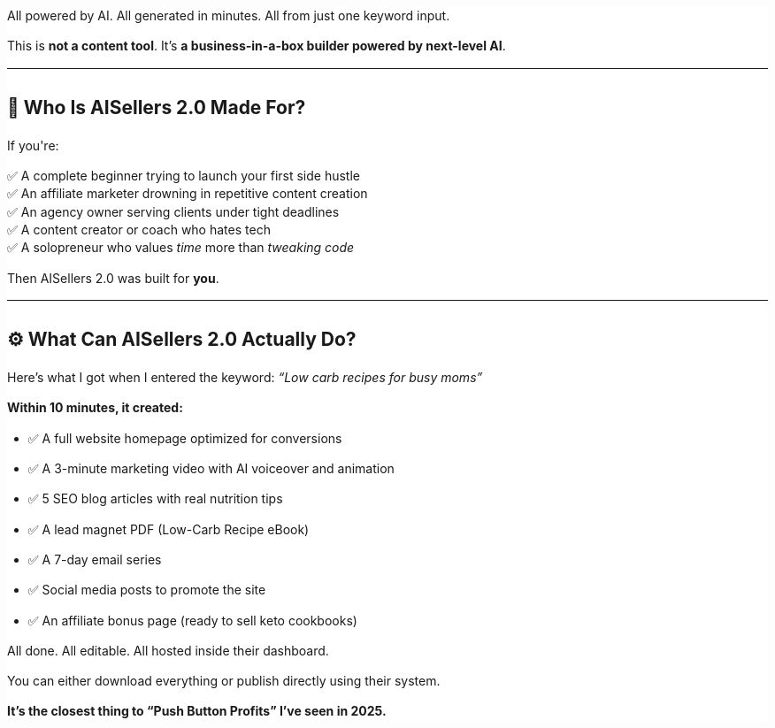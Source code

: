 <p data-start="1483" data-end="1560">All powered by AI. All generated in minutes. All from just one keyword input.</p>
<p data-start="1562" data-end="1656">This is <strong data-start="1570" data-end="1592">not a content tool</strong>. It’s <strong data-start="1599" data-end="1655">a business-in-a-box builder powered by next-level AI</strong>.</p>


<hr data-start="1658" data-end="1661" />

<h2 data-start="1663" data-end="1699">🎯 Who Is AISellers 2.0 Made For?</h2>
<p data-start="1701" data-end="1711">If you're:</p>
<p data-start="1713" data-end="2008">✅ A complete beginner trying to launch your first side hustle<br data-start="1774" data-end="1777" />✅ An affiliate marketer drowning in repetitive content creation<br data-start="1840" data-end="1843" />✅ An agency owner serving clients under tight deadlines<br data-start="1898" data-end="1901" />✅ A content creator or coach who hates tech<br data-start="1944" data-end="1947" />✅ A solopreneur who values <em data-start="1974" data-end="1980">time</em> more than <em data-start="1991" data-end="2006">tweaking code</em></p>
<p data-start="2010" data-end="2051">Then AISellers 2.0 was built for <strong data-start="2043" data-end="2050">you</strong>.</p>


<hr data-start="2053" data-end="2056" />

<h2 data-start="2058" data-end="2099">⚙️ What Can AISellers 2.0 Actually Do?</h2>
<p data-start="2101" data-end="2181">Here’s what I got when I entered the keyword: <em data-start="2147" data-end="2181">“Low carb recipes for busy moms”</em></p>
<p data-start="2183" data-end="2217"><strong data-start="2183" data-end="2217">Within 10 minutes, it created:</strong></p>

<ul data-start="2219" data-end="2569">
 	<li data-start="2219" data-end="2274">
<p data-start="2221" data-end="2274">✅ A full website homepage optimized for conversions</p>
</li>
 	<li data-start="2275" data-end="2339">
<p data-start="2277" data-end="2339">✅ A 3-minute marketing video with AI voiceover and animation</p>
</li>
 	<li data-start="2340" data-end="2390">
<p data-start="2342" data-end="2390">✅ 5 SEO blog articles with real nutrition tips</p>
</li>
 	<li data-start="2391" data-end="2438">
<p data-start="2393" data-end="2438">✅ A lead magnet PDF (Low-Carb Recipe eBook)</p>
</li>
 	<li data-start="2439" data-end="2465">
<p data-start="2441" data-end="2465">✅ A 7-day email series</p>
</li>
 	<li data-start="2466" data-end="2510">
<p data-start="2468" data-end="2510">✅ Social media posts to promote the site</p>
</li>
 	<li data-start="2511" data-end="2569">
<p data-start="2513" data-end="2569">✅ An affiliate bonus page (ready to sell keto cookbooks)</p>
</li>
</ul>
<p data-start="2571" data-end="2629">All done. All editable. All hosted inside their dashboard.</p>
<p data-start="2631" data-end="2705">You can either download everything or publish directly using their system.</p>
<p data-start="2707" data-end="2777"><strong data-start="2707" data-end="2777">It’s the closest thing to “Push Button Profits” I’ve seen in 2025.</strong></p>
